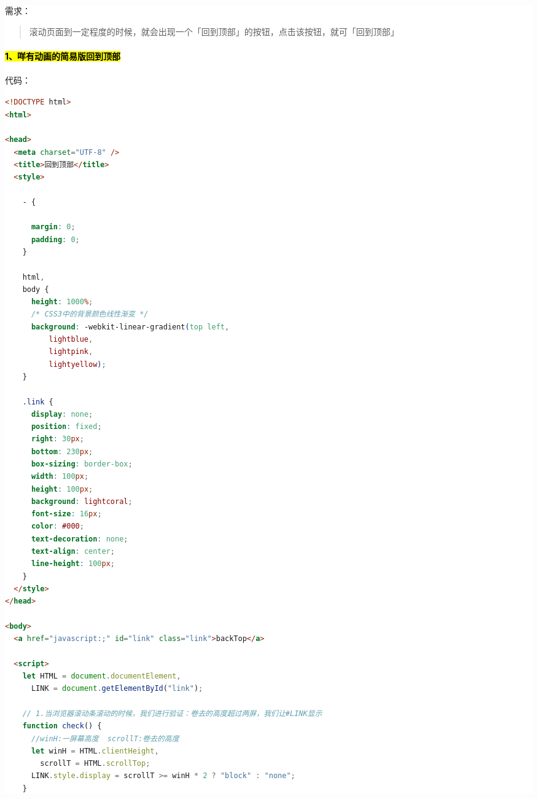 需求：

> 滚动页面到一定程度的时候，就会出现一个「回到顶部」的按钮，点击该按钮，就可「回到顶部」

#### <mark>1、咩有动画的简易版回到顶部</mark>

代码：

``` html
<!DOCTYPE html>
<html>

<head>
  <meta charset="UTF-8" />
  <title>回到顶部</title>
  <style>

    - {

      margin: 0;
      padding: 0;
    }

    html,
    body {
      height: 1000%;
      /* CSS3中的背景颜色线性渐变 */
      background: -webkit-linear-gradient(top left,
          lightblue,
          lightpink,
          lightyellow);
    }

    .link {
      display: none;
      position: fixed;
      right: 30px;
      bottom: 230px;
      box-sizing: border-box;
      width: 100px;
      height: 100px;
      background: lightcoral;
      font-size: 16px;
      color: #000;
      text-decoration: none;
      text-align: center;
      line-height: 100px;
    }
  </style>
</head>

<body>
  <a href="javascript:;" id="link" class="link">backTop</a>

  <script>
    let HTML = document.documentElement,
      LINK = document.getElementById("link");

    // 1.当浏览器滚动条滚动的时候，我们进行验证：卷去的高度超过两屏，我们让#LINK显示
    function check() {
      //winH:一屏幕高度  scrollT:卷去的高度
      let winH = HTML.clientHeight,
        scrollT = HTML.scrollTop;
      LINK.style.display = scrollT >= winH * 2 ? "block" : "none";
    }
```